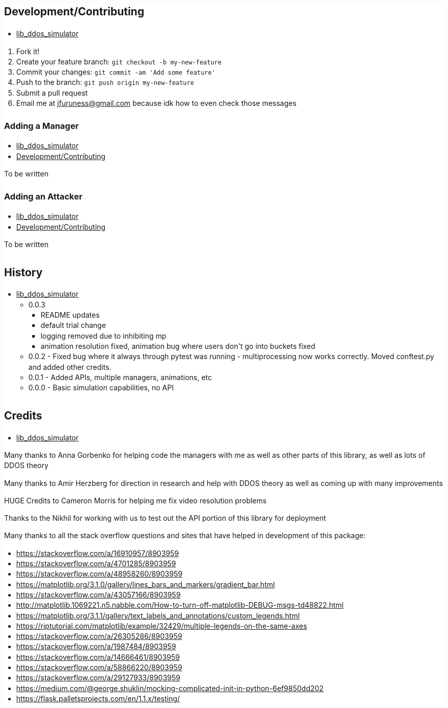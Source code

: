 ## Development/Contributing
* [lib\_ddos\_simulator](#lib_ddos_simulator)

1. Fork it!
2. Create your feature branch: `git checkout -b my-new-feature`
3. Commit your changes: `git commit -am 'Add some feature'`
4. Push to the branch: `git push origin my-new-feature`
5. Submit a pull request
6. Email me at jfuruness@gmail.com because idk how to even check those messages

### Adding a Manager
* [lib\_ddos\_simulator](#lib_ddos_simulator)
* [Development/Contributing](#developmentcontributing)

To be written

### Adding an Attacker
* [lib\_ddos\_simulator](#lib_ddos_simulator)
* [Development/Contributing](#developmentcontributing)

To be written


## History
* [lib\_ddos\_simulator](#lib_ddos_simulator)
   * 0.0.3
     * README updates
     * default trial change
     * logging removed due to inhibiting mp
     * animation resolution fixed, animation bug where users don't go into buckets fixed
   * 0.0.2 - Fixed bug where it always through pytest was running - multiprocessing now works correctly. Moved conftest.py and added other credits.
   * 0.0.1 - Added APIs, multiple managers, animations, etc
   * 0.0.0 - Basic simulation capabilities, no API

## Credits
* [lib\_ddos\_simulator](#lib_ddos_simulator)

Many thanks to Anna Gorbenko for helping code the managers with me as well as other parts of this library, as well as lots of DDOS theory

Many thanks to Amir Herzberg for direction in research and help with DDOS theory as well as coming up with many improvements

HUGE Credits to Cameron Morris for helping me fix video resolution problems

Thanks to the Nikhil for working with us to test out the API portion of this library for deployment

Many thanks to all the stack overflow questions and sites that have helped in development of this package:
* https://stackoverflow.com/a/16910957/8903959
* https://stackoverflow.com/a/4701285/8903959
* https://stackoverflow.com/a/48958260/8903959
* https://matplotlib.org/3.1.0/gallery/lines_bars_and_markers/gradient_bar.html
* https://stackoverflow.com/a/43057166/8903959
* http://matplotlib.1069221.n5.nabble.com/How-to-turn-off-matplotlib-DEBUG-msgs-td48822.html
* https://matplotlib.org/3.1.1/gallery/text_labels_and_annotations/custom_legends.html
* https://riptutorial.com/matplotlib/example/32429/multiple-legends-on-the-same-axes
* https://stackoverflow.com/a/26305286/8903959
* https://stackoverflow.com/a/1987484/8903959
* https://stackoverflow.com/a/14666461/8903959
* https://stackoverflow.com/a/58866220/8903959
* https://stackoverflow.com/a/29127933/8903959
* https://medium.com/@george.shuklin/mocking-complicated-init-in-python-6ef9850dd202
* https://flask.palletsprojects.com/en/1.1.x/testing/